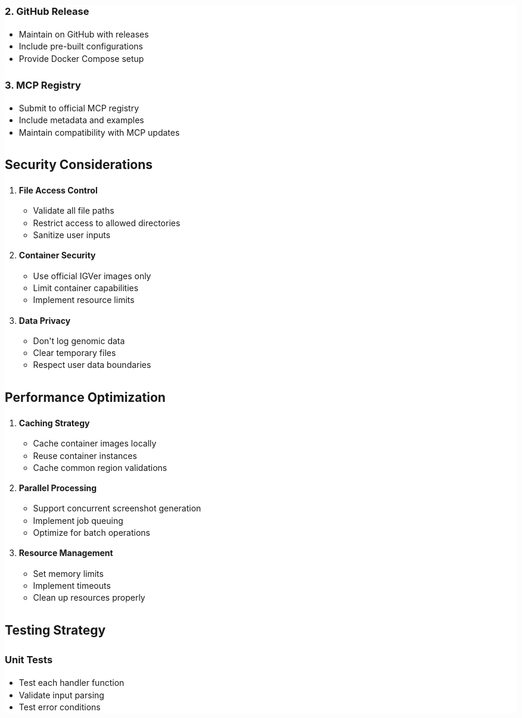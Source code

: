 ### 2. GitHub Release
- Maintain on GitHub with releases
- Include pre-built configurations
- Provide Docker Compose setup

### 3. MCP Registry
- Submit to official MCP registry
- Include metadata and examples
- Maintain compatibility with MCP updates

## Security Considerations

1. **File Access Control**
   - Validate all file paths
   - Restrict access to allowed directories
   - Sanitize user inputs

2. **Container Security**
   - Use official IGVer images only
   - Limit container capabilities
   - Implement resource limits

3. **Data Privacy**
   - Don't log genomic data
   - Clear temporary files
   - Respect user data boundaries

## Performance Optimization

1. **Caching Strategy**
   - Cache container images locally
   - Reuse container instances
   - Cache common region validations

2. **Parallel Processing**
   - Support concurrent screenshot generation
   - Implement job queuing
   - Optimize for batch operations

3. **Resource Management**
   - Set memory limits
   - Implement timeouts
   - Clean up resources properly

## Testing Strategy

### Unit Tests
- Test each handler function
- Validate input parsing
- Test error conditions
